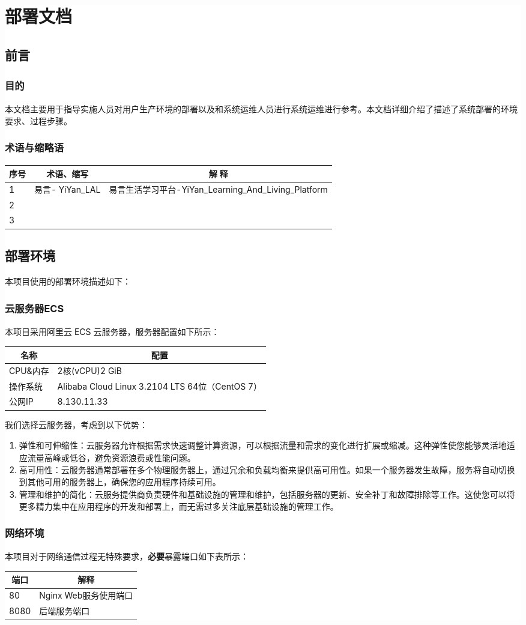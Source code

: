 # 部署文档

## 前言

### 目的

本文档主要用于指导实施人员对用户生产环境的部署以及和系统运维人员进行系统运维进行参考。本文档详细介绍了描述了系统部署的环境要求、过程步骤。

 

### 术语与缩略语

| **序号** | **术语、缩写**  | **解** **释**                                       |
| -------- | --------------- | --------------------------------------------------- |
| 1        | 易言- YiYan_LAL | 易言生活学习平台-YiYan_Learning_And_Living_Platform |
| 2        |                 |                                                     |
| 3        |                 |                                                     |



## 部署环境

本项目使用的部署环境描述如下：

### 云服务器ECS

本项目采用阿里云 ECS 云服务器，服务器配置如下所示：

| 名称     | 配置                                            |
| -------- | ----------------------------------------------- |
| CPU&内存 | 2核(vCPU)2 GiB                                  |
| 操作系统 | Alibaba Cloud Linux 3.2104 LTS 64位（CentOS 7） |
| 公网IP   | 8.130.11.33                                     |

我们选择云服务器，考虑到以下优势：

1. 弹性和可伸缩性：云服务器允许根据需求快速调整计算资源，可以根据流量和需求的变化进行扩展或缩减。这种弹性使您能够灵活地适应流量高峰或低谷，避免资源浪费或性能问题。
2. 高可用性：云服务器通常部署在多个物理服务器上，通过冗余和负载均衡来提供高可用性。如果一个服务器发生故障，服务将自动切换到其他可用的服务器上，确保您的应用程序持续可用。
3. 管理和维护的简化：云服务提供商负责硬件和基础设施的管理和维护，包括服务器的更新、安全补丁和故障排除等工作。这使您可以将更多精力集中在应用程序的开发和部署上，而无需过多关注底层基础设施的管理工作。



### 网络环境

本项目对于网络通信过程无特殊要求，**必要**暴露端口如下表所示：

| 端口 | 解释                  |
| ---- | --------------------- |
| 80   | Nginx Web服务使用端口 |
| 8080 | 后端服务端口          |
